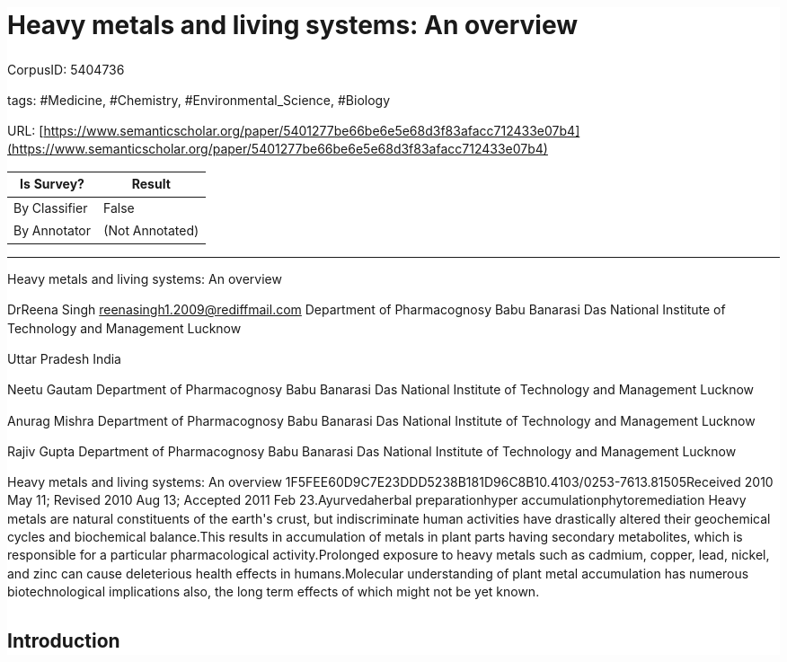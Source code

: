 # Heavy metals and living systems: An overview

CorpusID: 5404736
 
tags: #Medicine, #Chemistry, #Environmental_Science, #Biology

URL: [https://www.semanticscholar.org/paper/5401277be66be6e5e68d3f83afacc712433e07b4](https://www.semanticscholar.org/paper/5401277be66be6e5e68d3f83afacc712433e07b4)
 
| Is Survey?        | Result          |
| ----------------- | --------------- |
| By Classifier     | False |
| By Annotator      | (Not Annotated) |

---

Heavy metals and living systems: An overview


DrReena Singh reenasingh1.2009@rediffmail.com 
Department of Pharmacognosy
Babu Banarasi Das National Institute of Technology and Management
Lucknow

Uttar Pradesh
India

Neetu Gautam 
Department of Pharmacognosy
Babu Banarasi Das National Institute of Technology and Management
Lucknow

Anurag Mishra 
Department of Pharmacognosy
Babu Banarasi Das National Institute of Technology and Management
Lucknow

Rajiv Gupta 
Department of Pharmacognosy
Babu Banarasi Das National Institute of Technology and Management
Lucknow

Heavy metals and living systems: An overview
1F5FEE60D9C7E23DDD5238B181D96C8B10.4103/0253-7613.81505Received 2010 May 11; Revised 2010 Aug 13; Accepted 2011 Feb 23.Ayurvedaherbal preparationhyper accumulationphytoremediation
Heavy metals are natural constituents of the earth's crust, but indiscriminate human activities have drastically altered their geochemical cycles and biochemical balance.This results in accumulation of metals in plant parts having secondary metabolites, which is responsible for a particular pharmacological activity.Prolonged exposure to heavy metals such as cadmium, copper, lead, nickel, and zinc can cause deleterious health effects in humans.Molecular understanding of plant metal accumulation has numerous biotechnological implications also, the long term effects of which might not be yet known.

## Introduction
